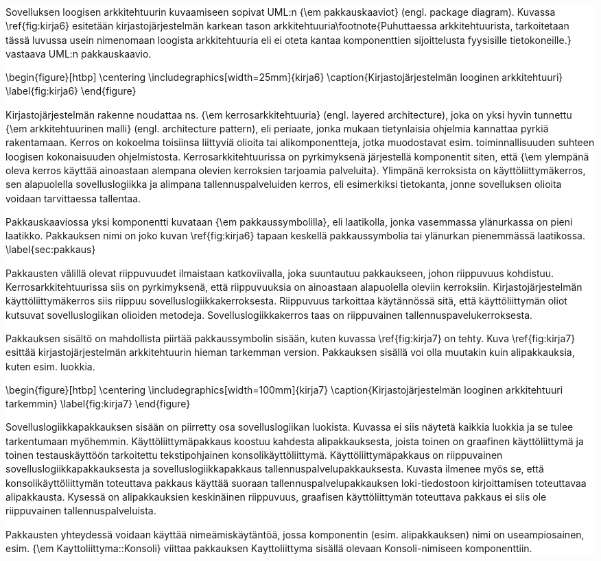 Sovelluksen loogisen arkkitehtuurin kuvaamiseen sopivat UML:n {\em pakkauskaaviot} (engl. package diagram). Kuvassa \ref{fig:kirja6} esitetään kirjastojärjestelmän karkean tason arkkitehtuuria\footnote{Puhuttaessa arkkitehtuurista, tarkoitetaan tässä luvussa usein nimenomaan loogista arkkitehtuuria eli ei oteta kantaa komponenttien sijoittelusta fyysisille tietokoneille.} vastaava UML:n pakkauskaavio.

\begin{figure}[htbp]
    \centering
    \includegraphics[width=25mm]{kirja6}
    \caption{Kirjastojärjestelmän looginen arkkitehtuuri}
    \label{fig:kirja6} 
\end{figure}

Kirjastojärjestelmän rakenne noudattaa ns. {\em kerrosarkkitehtuuria} (engl. layered architecture), joka on yksi hyvin tunnettu {\em arkkitehtuurinen malli} (engl. architecture pattern), eli periaate, jonka mukaan tietynlaisia ohjelmia kannattaa pyrkiä rakentamaan. Kerros on kokoelma toisiinsa liittyviä olioita tai alikomponentteja, jotka muodostavat esim. toiminnallisuuden suhteen loogisen kokonaisuuden ohjelmistosta. Kerrosarkkitehtuurissa on pyrkimyksenä järjestellä komponentit siten, että {\em ylempänä oleva kerros käyttää ainoastaan alempana olevien kerroksien tarjoamia palveluita}. Ylimpänä kerroksista on käyttöliittymäkerros, sen alapuolella sovelluslogiikka ja alimpana tallennuspalveluiden kerros, eli esimerkiksi tietokanta, jonne sovelluksen olioita voidaan tarvittaessa tallentaa.

Pakkauskaaviossa yksi komponentti kuvataan {\em pakkaussymbolilla}, eli laatikolla, jonka vasemmassa ylänurkassa on pieni laatikko. Pakkauksen nimi on joko kuvan \ref{fig:kirja6} tapaan keskellä pakkaussymbolia tai ylänurkan pienemmässä laatikossa. \label{sec:pakkaus}

Pakkausten välillä olevat riippuvuudet ilmaistaan katkoviivalla, joka suuntautuu pakkaukseen, johon riippuvuus kohdistuu. Kerrosarkkitehtuurissa siis on pyrkimyksenä, että riippuvuuksia on ainoastaan alapuolella oleviin kerroksiin. Kirjastojärjestelmän käyttöliittymäkerros siis riippuu sovelluslogiikkakerroksesta. Riippuvuus tarkoittaa käytännössä sitä,  että käyttöliittymän oliot kutsuvat sovelluslogiikan olioiden metodeja. Sovelluslogiikkakerros taas on riippuvainen tallennuspavelukerroksesta.

Pakkauksen sisältö on mahdollista piirtää pakkaussymbolin sisään, kuten kuvassa \ref{fig:kirja7} on tehty.  Kuva \ref{fig:kirja7}  esittää kirjastojärjestelmän arkkitehtuurin hieman tarkemman version. Pakkauksen sisällä voi olla muutakin kuin alipakkauksia, kuten esim. luokkia.

\begin{figure}[htbp]
    \centering
    \includegraphics[width=100mm]{kirja7}
    \caption{Kirjastojärjestelmän looginen arkkitehtuuri tarkemmin}
    \label{fig:kirja7} 
\end{figure} 

Sovelluslogiikkapakkauksen sisään on piirretty osa sovelluslogiikan luokista. Kuvassa ei siis näytetä kaikkia luokkia ja se tulee tarkentumaan myöhemmin. Käyttöliittymäpakkaus koostuu kahdesta alipakkauksesta, joista toinen on graafinen käyttöliittymä ja toinen testauskäyttöön tarkoitettu tekstipohjainen konsolikäyttöliittymä. Käyttöliittymäpakkaus on riippuvainen sovelluslogiikkapakkauksesta ja sovelluslogiikkapakkaus tallennuspalvelupakkauksesta. Kuvasta ilmenee myös se, että konsolikäyttöliittymän toteuttava pakkaus käyttää suoraan tallennuspalvelupakkauksen loki-tiedostoon kirjoittamisen toteuttavaa alipakkausta. Kysessä on alipakkauksien keskinäinen riippuvuus, graafisen käyttöliittymän toteuttava pakkaus ei siis ole riippuvainen tallennuspalveluista.

Pakkausten yhteydessä voidaan käyttää nimeämiskäytäntöä, jossa komponentin (esim. alipakkauksen) nimi on useampiosainen, esim. {\em Kayttoliittyma::Konsoli} viittaa pakkauksen Kayttoliittyma sisällä olevaan Konsoli-nimiseen komponenttiin.
